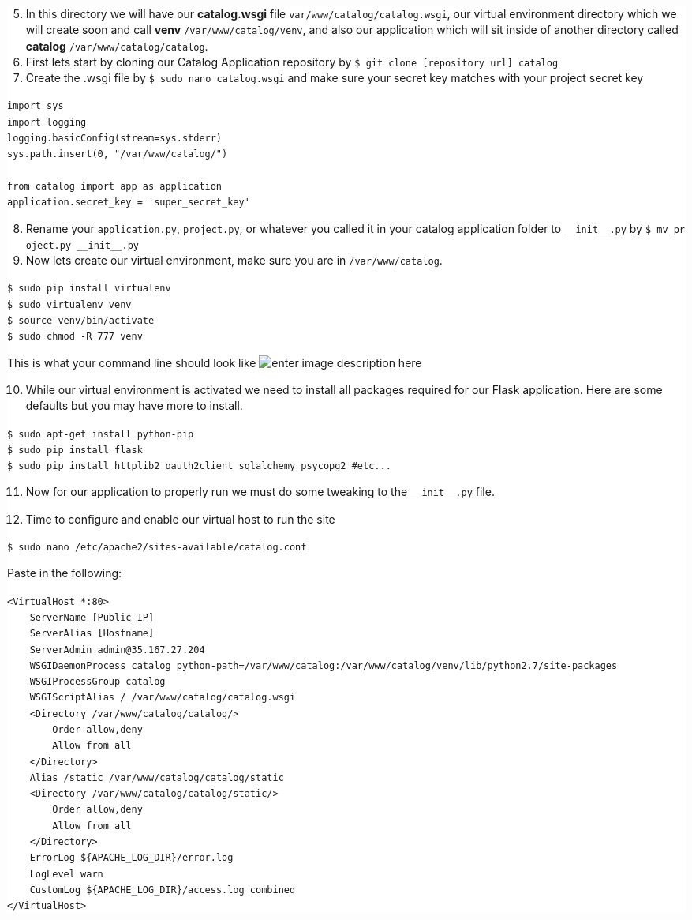 5. In this directory we will have our **catalog.wsgi** file `var/www/catalog/catalog.wsgi`, our virtual environment directory which we will create soon and call **venv** `/var/www/catalog/venv`, and also our application which will sit inside of another directory called **catalog** `/var/www/catalog/catalog`.
6. First lets start by cloning our Catalog Application repository by `$ git clone [repository url] catalog`
7. Create the .wsgi file by `$ sudo nano catalog.wsgi` and make sure your secret key matches with your project secret key
```
import sys
import logging
logging.basicConfig(stream=sys.stderr)
sys.path.insert(0, "/var/www/catalog/")

from catalog import app as application
application.secret_key = 'super_secret_key'
```
8. Rename your `application.py`, `project.py`, or whatever you called it in your catalog application folder to `__init__.py` by `$ mv project.py __init__.py`
9. Now lets create our virtual environment, make sure you are in `/var/www/catalog`.
```
$ sudo pip install virtualenv
$ sudo virtualenv venv
$ source venv/bin/activate
$ sudo chmod -R 777 venv
``` 
This is what your command line should look like
![enter image description here](http://mulligandev.com/assets/lsc/lsc_07.png)
 
10.  While our virtual environment is activated we need to install all packages required for our Flask application. Here are some defaults but you may have more to install.
```
$ sudo apt-get install python-pip
$ sudo pip install flask
$ sudo pip install httplib2 oauth2client sqlalchemy psycopg2 #etc...
```

11. Now for our application to properly run we must do some tweaking to the `__init__.py` file.

13.  Time to configure and enable our virtual host to run the site
```
$ sudo nano /etc/apache2/sites-available/catalog.conf
```
Paste in the following: 
```
<VirtualHost *:80>
    ServerName [Public IP]
    ServerAlias [Hostname]
    ServerAdmin admin@35.167.27.204
    WSGIDaemonProcess catalog python-path=/var/www/catalog:/var/www/catalog/venv/lib/python2.7/site-packages
    WSGIProcessGroup catalog
    WSGIScriptAlias / /var/www/catalog/catalog.wsgi
    <Directory /var/www/catalog/catalog/>
        Order allow,deny
        Allow from all
    </Directory>
    Alias /static /var/www/catalog/catalog/static
    <Directory /var/www/catalog/catalog/static/>
        Order allow,deny
        Allow from all
    </Directory>
    ErrorLog ${APACHE_LOG_DIR}/error.log
    LogLevel warn
    CustomLog ${APACHE_LOG_DIR}/access.log combined
</VirtualHost>
```